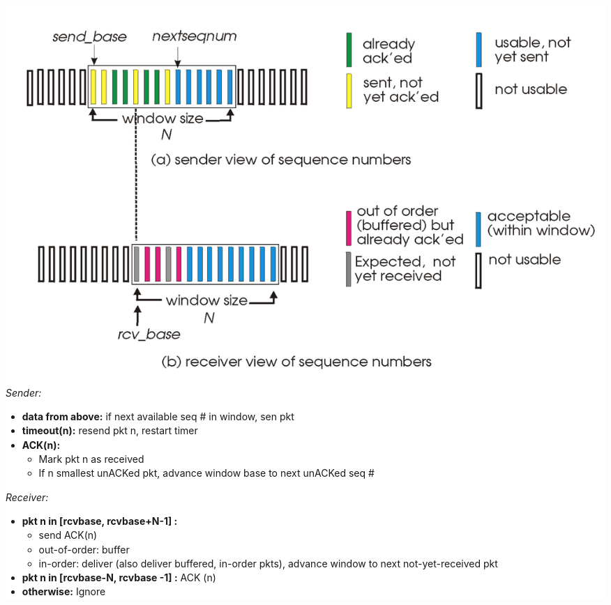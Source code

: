 ![Captura de pantalla 2016-12-07 a las 14.25.09.png](resources/F2877A6EED52FD0DFCCDED54E2DA5E31.png)

*Sender:*
+ **data from above:** if next available seq # in window, sen pkt 
+ **timeout(n):** resend pkt n, restart timer 
+ **ACK(n):** 
    + Mark pkt n as received
    + If n smallest unACKed pkt, advance window base to next unACKed seq #
    
*Receiver:*
+ **pkt n in [rcvbase, rcvbase+N-1] :**
    + send ACK(n) 
    + out-of-order: buffer
    + in-order: deliver (also deliver buffered, in-order pkts), advance window to next not-yet-received pkt
+ **pkt n in [rcvbase-N, rcvbase -1] :** ACK (n) 
+ **otherwise:** Ignore 
